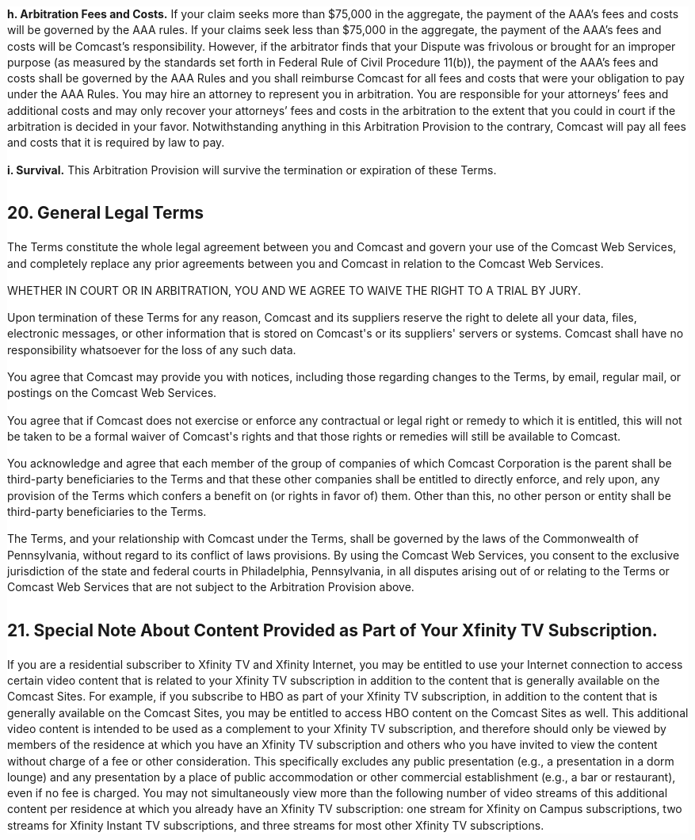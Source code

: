 **h. Arbitration Fees and Costs.** If your claim seeks more than $75,000 in the aggregate, the payment of the AAA’s fees and costs will be governed by the AAA rules. If your claims seek less than $75,000 in the aggregate, the payment of the AAA’s fees and costs will be Comcast’s responsibility. However, if the arbitrator finds that your Dispute was frivolous or brought for an improper purpose (as measured by the standards set forth in Federal Rule of Civil Procedure 11(b)), the payment of the AAA’s fees and costs shall be governed by the AAA Rules and you shall reimburse Comcast for all fees and costs that were your obligation to pay under the AAA Rules. You may hire an attorney to represent you in arbitration. You are responsible for your attorneys’ fees and additional costs and may only recover your attorneys’ fees and costs in the arbitration to the extent that you could in court if the arbitration is decided in your favor. Notwithstanding anything in this Arbitration Provision to the contrary, Comcast will pay all fees and costs that it is required by law to pay.

**i. Survival.** This Arbitration Provision will survive the termination or expiration of these Terms.

## 20. General Legal Terms

The Terms constitute the whole legal agreement between you and Comcast and govern your use of the Comcast Web Services, and completely replace any prior agreements between you and Comcast in relation to the Comcast Web Services.

WHETHER IN COURT OR IN ARBITRATION, YOU AND WE AGREE TO WAIVE THE RIGHT TO A TRIAL BY JURY.

Upon termination of these Terms for any reason, Comcast and its suppliers reserve the right to delete all your data, files, electronic messages, or other information that is stored on Comcast's or its suppliers' servers or systems. Comcast shall have no responsibility whatsoever for the loss of any such data.

You agree that Comcast may provide you with notices, including those regarding changes to the Terms, by email, regular mail, or postings on the Comcast Web Services.

You agree that if Comcast does not exercise or enforce any contractual or legal right or remedy to which it is entitled, this will not be taken to be a formal waiver of Comcast's rights and that those rights or remedies will still be available to Comcast.

You acknowledge and agree that each member of the group of companies of which Comcast Corporation is the parent shall be third-party beneficiaries to the Terms and that these other companies shall be entitled to directly enforce, and rely upon, any provision of the Terms which confers a benefit on (or rights in favor of) them. Other than this, no other person or entity shall be third-party beneficiaries to the Terms.

The Terms, and your relationship with Comcast under the Terms, shall be governed by the laws of the Commonwealth of Pennsylvania, without regard to its conflict of laws provisions. By using the Comcast Web Services, you consent to the exclusive jurisdiction of the state and federal courts in Philadelphia, Pennsylvania, in all disputes arising out of or relating to the Terms or Comcast Web Services that are not subject to the Arbitration Provision above.

## 21. Special Note About Content Provided as Part of Your Xfinity TV Subscription.

If you are a residential subscriber to Xfinity TV and Xfinity Internet, you may be entitled to use your Internet connection to access certain video content that is related to your Xfinity TV subscription in addition to the content that is generally available on the Comcast Sites. For example, if you subscribe to HBO as part of your Xfinity TV subscription, in addition to the content that is generally available on the Comcast Sites, you may be entitled to access HBO content on the Comcast Sites as well. This additional video content is intended to be used as a complement to your Xfinity TV subscription, and therefore should only be viewed by members of the residence at which you have an Xfinity TV subscription and others who you have invited to view the content without charge of a fee or other consideration. This specifically excludes any public presentation (e.g., a presentation in a dorm lounge) and any presentation by a place of public accommodation or other commercial establishment (e.g., a bar or restaurant), even if no fee is charged. You may not simultaneously view more than the following number of video streams of this additional content per residence at which you already have an Xfinity TV subscription: one stream for Xfinity on Campus subscriptions, two streams for Xfinity Instant TV subscriptions, and three streams for most other Xfinity TV subscriptions.
